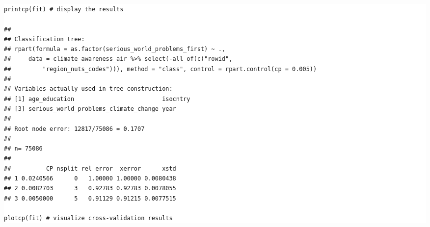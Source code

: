     printcp(fit) # display the results

    ## 
    ## Classification tree:
    ## rpart(formula = as.factor(serious_world_problems_first) ~ ., 
    ##     data = climate_awareness_air %>% select(-all_of(c("rowid", 
    ##         "region_nuts_codes"))), method = "class", control = rpart.control(cp = 0.005))
    ## 
    ## Variables actually used in tree construction:
    ## [1] age_education                         isocntry                             
    ## [3] serious_world_problems_climate_change year                                 
    ## 
    ## Root node error: 12817/75086 = 0.1707
    ## 
    ## n= 75086 
    ## 
    ##          CP nsplit rel error  xerror      xstd
    ## 1 0.0240566      0   1.00000 1.00000 0.0080438
    ## 2 0.0082703      3   0.92783 0.92783 0.0078055
    ## 3 0.0050000      5   0.91129 0.91215 0.0077515

    plotcp(fit) # visualize cross-validation results
